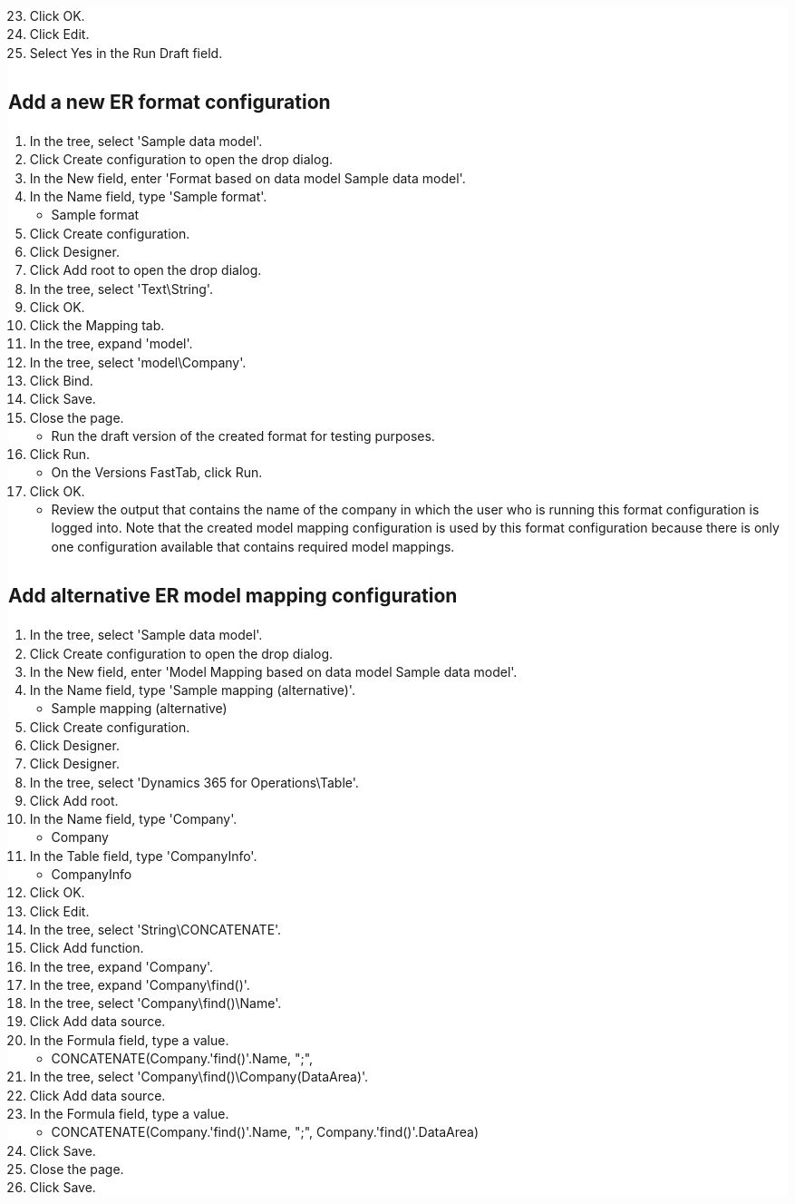 23. Click OK.
24. Click Edit.
25. Select Yes in the Run Draft field.

## Add a new ER format configuration
1. In the tree, select 'Sample data model'.
2. Click Create configuration to open the drop dialog.
3. In the New field, enter 'Format based on data model Sample data model'.
4. In the Name field, type 'Sample format'.
    * Sample format  
5. Click Create configuration.
6. Click Designer.
7. Click Add root to open the drop dialog.
8. In the tree, select 'Text\String'.
9. Click OK.
10. Click the Mapping tab.
11. In the tree, expand 'model'.
12. In the tree, select 'model\Company'.
13. Click Bind.
14. Click Save.
15. Close the page.
    * Run the draft version of the created format for testing purposes.  
16. Click Run.
    * On the Versions FastTab, click Run.  
17. Click OK.
    * Review the output that contains the name of the company in which the user who is running this format configuration is logged into. Note that the created model mapping configuration is used by this format configuration because there is only one configuration available that contains required model mappings.   

## Add alternative ER model mapping configuration
1. In the tree, select 'Sample data model'.
2. Click Create configuration to open the drop dialog.
3. In the New field, enter 'Model Mapping based on data model Sample data model'.
4. In the Name field, type 'Sample mapping (alternative)'.
    * Sample mapping (alternative)  
5. Click Create configuration.
6. Click Designer.
7. Click Designer.
8. In the tree, select 'Dynamics 365 for Operations\Table'.
9. Click Add root.
10. In the Name field, type 'Company'.
    * Company  
11. In the Table field, type 'CompanyInfo'.
    * CompanyInfo  
12. Click OK.
13. Click Edit.
14. In the tree, select 'String\CONCATENATE'.
15. Click Add function.
16. In the tree, expand 'Company'.
17. In the tree, expand 'Company\find()'.
18. In the tree, select 'Company\find()\Name'.
19. Click Add data source.
20. In the Formula field, type a value.
    * CONCATENATE(Company.'find()'.Name, ";",  
21. In the tree, select 'Company\find()\Company(DataArea)'.
22. Click Add data source.
23. In the Formula field, type a value.
    * CONCATENATE(Company.'find()'.Name, ";", Company.'find()'.DataArea)  
24. Click Save.
25. Close the page.
26. Click Save.